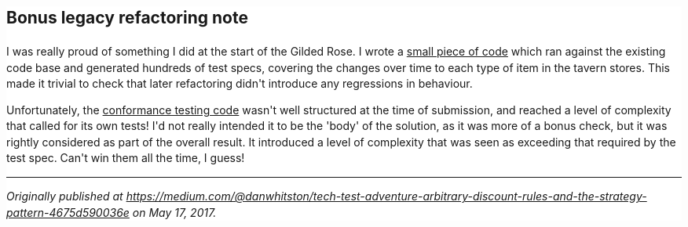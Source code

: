 ## Bonus legacy refactoring note

I was really proud of something I did at the start of the Gilded Rose. I wrote a [small piece of code](https://github.com/DanielJohnston/GildedRose-Refactoring-Kata/blob/master/ruby/generate_data.rb) which ran against the existing code base and generated hundreds of test specs, covering the changes over time to each type of item in the tavern stores. This made it trivial to check that later refactoring didn't introduce any regressions in behaviour.

Unfortunately, the [conformance testing code](https://github.com/DanielJohnston/GildedRose-Refactoring-Kata/blob/master/ruby/gilded_rose_conformance_spec.rb) wasn't well structured at the time of submission, and reached a level of complexity that called for its own tests! I'd not really intended it to be the 'body' of the solution, as it was more of a bonus check, but it was rightly considered as part of the overall result. It introduced a level of complexity that was seen as exceeding that required by the test spec. Can't win them all the time, I guess!

---

*Originally published at <https://medium.com/@danwhitston/tech-test-adventure-arbitrary-discount-rules-and-the-strategy-pattern-4675d590036e> on May 17, 2017.*
